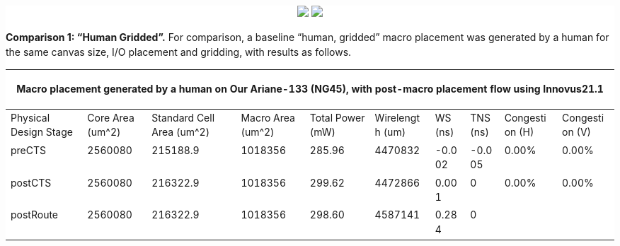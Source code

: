 <p align="center">
<img width="300" src="./images/image26.png" alg="Ariane133_51_CT_Place">
<img width="300" src="./images/image3.png" alg="Ariane133_51_CT_Route">
</p>

**Comparison 1: “Human Gridded”.** For comparison, a  baseline “human, gridded” macro placement was generated by a human for the same canvas size, I/O placement and gridding, with results as follows.

<table>
<thead>
  <tr>
    <th colspan="10"><p align="center">Macro placement generated by a human on Our Ariane-133 (NG45), with post-macro placement flow using Innovus21.1</p></th>
  </tr>
</thead>
<tbody>
  <tr>
    <td>Physical Design Stage</td>
    <td>Core Area (um^2)</td>
    <td>Standard Cell Area (um^2)</td>
    <td>Macro Area (um^2)</td>
    <td>Total Power (mW)</td>
    <td>Wirelength (um)</td>
    <td>WS <br>(ns)</td>
    <td>TNS <br>(ns)</td>
    <td>Congestion (H)</td>
    <td>Congestion (V)</td>
  </tr>
  <tr>
    <td>preCTS</td>
    <td>2560080</td>
    <td>215188.9</td>
    <td>1018356</td>
    <td>285.96</td>
    <td>4470832</td>
    <td>-0.002</td>
    <td>-0.005</td>
    <td>0.00%</td>
    <td>0.00%</td>
  </tr>
  <tr>
    <td>postCTS</td>
    <td>2560080</td>
    <td>216322.9</td>
    <td>1018356</td>
    <td>299.62</td>
    <td>4472866</td>
    <td>0.001</td>
    <td>0</td>
    <td>0.00%</td>
    <td>0.00%</td>
  </tr>
  <tr>
    <td>postRoute</td>
    <td>2560080</td>
    <td>216322.9</td>
    <td>1018356</td>
    <td>298.60</td>
    <td>4587141</td>
    <td>0.284</td>
    <td>0</td>
    <td></td>
    <td></td>